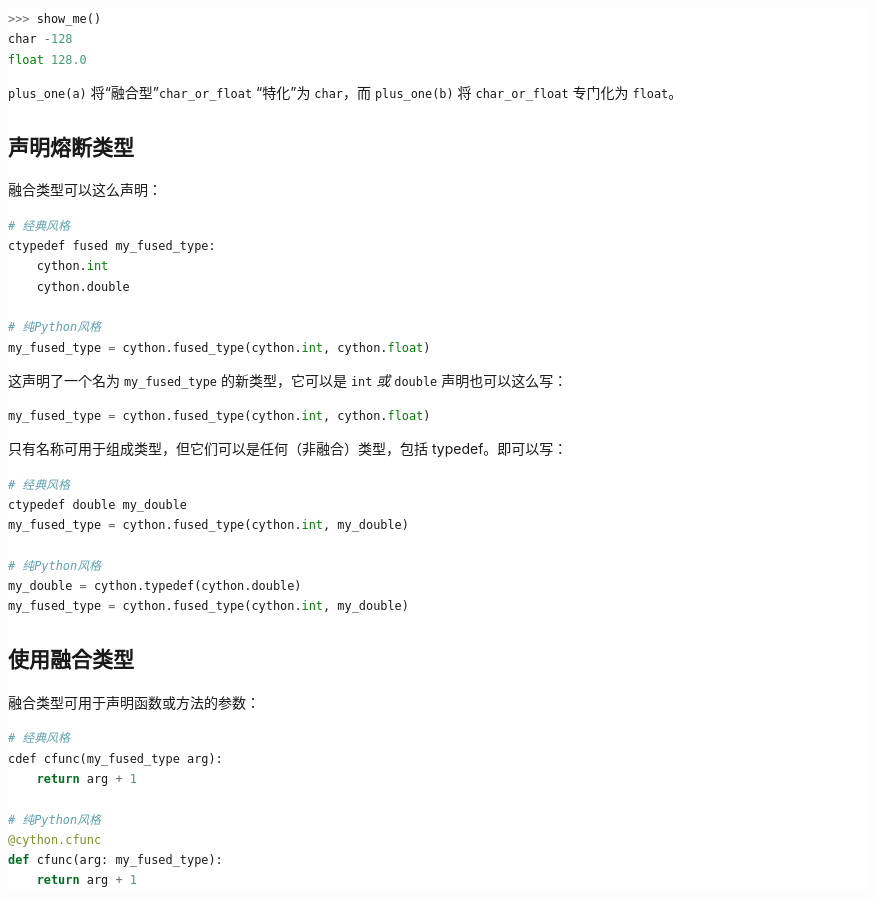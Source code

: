 ```python
>>> show_me()
char -128
float 128.0

```

`plus_one(a)` 将“融合型”`char_or_float` “特化”为 `char`，而 `plus_one(b)` 将 `char_or_float` 专门化为 `float`。

## 声明熔断类型

融合类型可以这么声明：

```python
# 经典风格
ctypedef fused my_fused_type:
    cython.int
    cython.double

# 纯Python风格
my_fused_type = cython.fused_type(cython.int, cython.float)
```

这声明了一个名为 `my_fused_type` 的新类型，它可以是 `int` *或* `double` 声明也可以这么写：

```py
my_fused_type = cython.fused_type(cython.int, cython.float)

```

只有名称可用于组成类型，但它们可以是任何（非融合）类型，包括 typedef。即可以写：

```python
# 经典风格
ctypedef double my_double
my_fused_type = cython.fused_type(cython.int, my_double)

# 纯Python风格
my_double = cython.typedef(cython.double)
my_fused_type = cython.fused_type(cython.int, my_double)
```

## 使用融合类型

融合类型可用于声明函数或方法的参数：

```python
# 经典风格
cdef cfunc(my_fused_type arg):
    return arg + 1

# 纯Python风格
@cython.cfunc
def cfunc(arg: my_fused_type):
    return arg + 1
```
